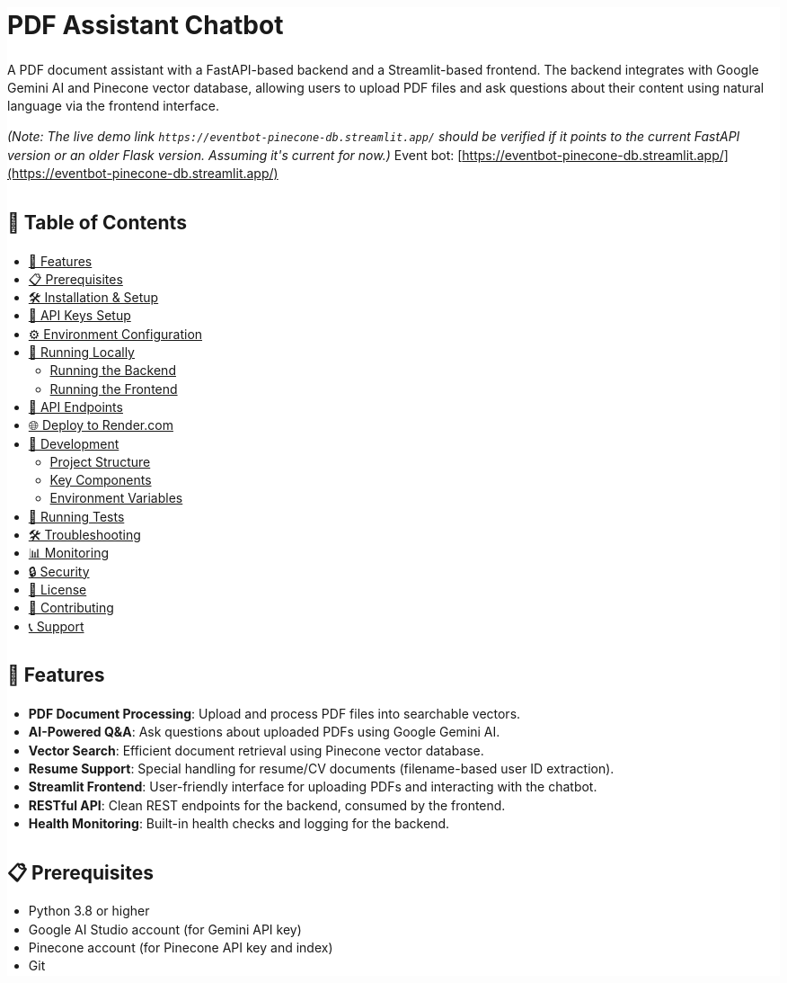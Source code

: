 # PDF Assistant Chatbot

A PDF document assistant with a FastAPI-based backend and a Streamlit-based frontend. The backend integrates with Google Gemini AI and Pinecone vector database, allowing users to upload PDF files and ask questions about their content using natural language via the frontend interface.

*(Note: The live demo link `https://eventbot-pinecone-db.streamlit.app/` should be verified if it points to the current FastAPI version or an older Flask version. Assuming it's current for now.)*
Event bot: [https://eventbot-pinecone-db.streamlit.app/](https://eventbot-pinecone-db.streamlit.app/)

## 📖 Table of Contents

- [🚀 Features](#-features)
- [📋 Prerequisites](#-prerequisites)
- [🛠️ Installation & Setup](docs/INSTALLATION.md)
- [🔑 API Keys Setup](docs/INSTALLATION.md#-api-keys-setup)
- [⚙️ Environment Configuration](docs/INSTALLATION.md#environment-configuration)
- [🚀 Running Locally](docs/INSTALLATION.md#-running-locally)
  - [Running the Backend](#running-the-backend)
  - [Running the Frontend](#running-the-frontend)
- [📡 API Endpoints](#-api-endpoints)
- [🌐 Deploy to Render.com](docs/INSTALLATION.md#-deploy-to-rendercom)
- [🔧 Development](#-development)
  - [Project Structure](#project-structure)
  - [Key Components](#key-components)
  - [Environment Variables](#environment-variables)
- [🧪 Running Tests](#-running-tests)
- [🛠️ Troubleshooting](#️-troubleshooting)
- [📊 Monitoring](#-monitoring)
- [🔒 Security](#-security)
- [📝 License](#-license)
- [🤝 Contributing](#-contributing)
- [📞 Support](#-support)

## 🚀 Features

- **PDF Document Processing**: Upload and process PDF files into searchable vectors.
- **AI-Powered Q&A**: Ask questions about uploaded PDFs using Google Gemini AI.
- **Vector Search**: Efficient document retrieval using Pinecone vector database.
- **Resume Support**: Special handling for resume/CV documents (filename-based user ID extraction).
- **Streamlit Frontend**: User-friendly interface for uploading PDFs and interacting with the chatbot.
- **RESTful API**: Clean REST endpoints for the backend, consumed by the frontend.
- **Health Monitoring**: Built-in health checks and logging for the backend.

## 📋 Prerequisites

- Python 3.8 or higher
- Google AI Studio account (for Gemini API key)
- Pinecone account (for Pinecone API key and index)
- Git
